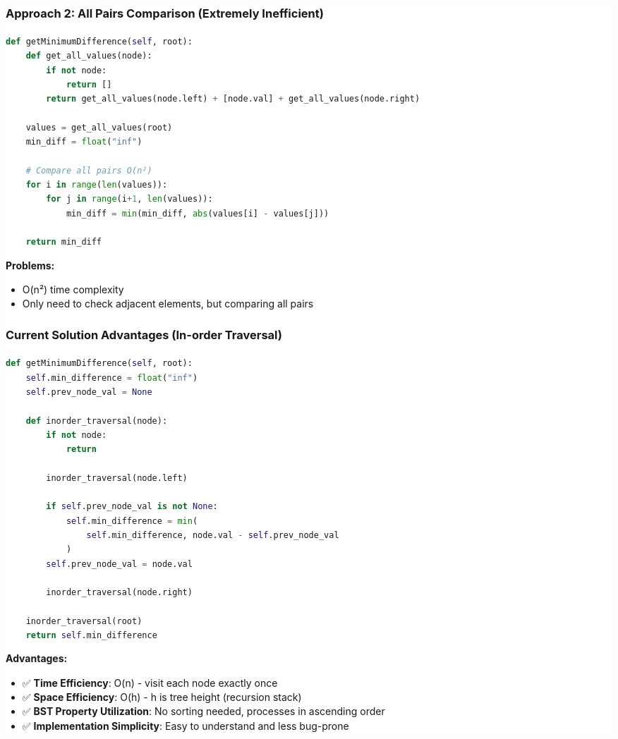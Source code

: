 ### Approach 2: All Pairs Comparison (Extremely Inefficient)
```python
def getMinimumDifference(self, root):
    def get_all_values(node):
        if not node:
            return []
        return get_all_values(node.left) + [node.val] + get_all_values(node.right)
    
    values = get_all_values(root)
    min_diff = float("inf")
    
    # Compare all pairs O(n²)
    for i in range(len(values)):
        for j in range(i+1, len(values)):
            min_diff = min(min_diff, abs(values[i] - values[j]))
    
    return min_diff
```
**Problems:**
- O(n²) time complexity
- Only need to check adjacent elements, but comparing all pairs

### Current Solution Advantages (In-order Traversal)
```python
def getMinimumDifference(self, root):
    self.min_difference = float("inf")
    self.prev_node_val = None

    def inorder_traversal(node):
        if not node:
            return

        inorder_traversal(node.left)
        
        if self.prev_node_val is not None:
            self.min_difference = min(
                self.min_difference, node.val - self.prev_node_val
            )
        self.prev_node_val = node.val
        
        inorder_traversal(node.right)

    inorder_traversal(root)
    return self.min_difference
```

**Advantages:**
- ✅ **Time Efficiency**: O(n) - visit each node exactly once
- ✅ **Space Efficiency**: O(h) - h is tree height (recursion stack)
- ✅ **BST Property Utilization**: No sorting needed, processes in ascending order
- ✅ **Implementation Simplicity**: Easy to understand and less bug-prone
